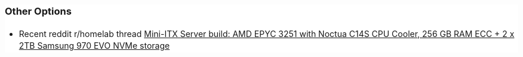 ### Other Options

 - Recent reddit r/homelab thread [Mini-ITX Server build: AMD EPYC 3251 with Noctua C14S CPU Cooler, 256 GB RAM ECC + 2 x 2TB Samsung 970 EVO NVMe storage](https://www.reddit.com/r/homelab/comments/elg5ti/miniitx_server_build_amd_epyc_3251_with_noctua/)
